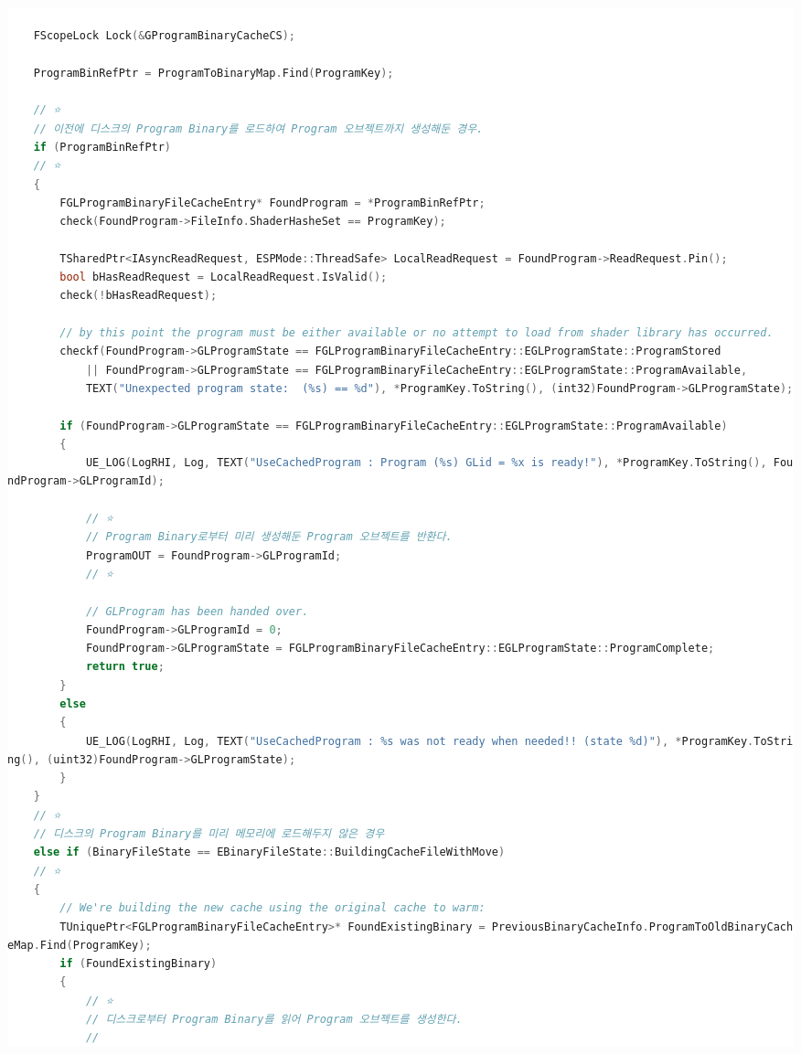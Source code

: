 ```cpp

	FScopeLock Lock(&GProgramBinaryCacheCS);

	ProgramBinRefPtr = ProgramToBinaryMap.Find(ProgramKey);

    // ⭐
    // 이전에 디스크의 Program Binary를 로드하여 Program 오브젝트까지 생성해둔 경우.
	if (ProgramBinRefPtr)
    // ⭐
	{
		FGLProgramBinaryFileCacheEntry* FoundProgram = *ProgramBinRefPtr;
		check(FoundProgram->FileInfo.ShaderHasheSet == ProgramKey);

		TSharedPtr<IAsyncReadRequest, ESPMode::ThreadSafe> LocalReadRequest = FoundProgram->ReadRequest.Pin();
		bool bHasReadRequest = LocalReadRequest.IsValid();
		check(!bHasReadRequest);

		// by this point the program must be either available or no attempt to load from shader library has occurred.
		checkf(FoundProgram->GLProgramState == FGLProgramBinaryFileCacheEntry::EGLProgramState::ProgramStored
			|| FoundProgram->GLProgramState == FGLProgramBinaryFileCacheEntry::EGLProgramState::ProgramAvailable,
			TEXT("Unexpected program state:  (%s) == %d"), *ProgramKey.ToString(), (int32)FoundProgram->GLProgramState);

		if (FoundProgram->GLProgramState == FGLProgramBinaryFileCacheEntry::EGLProgramState::ProgramAvailable)
		{
			UE_LOG(LogRHI, Log, TEXT("UseCachedProgram : Program (%s) GLid = %x is ready!"), *ProgramKey.ToString(), FoundProgram->GLProgramId);

            // ⭐
            // Program Binary로부터 미리 생성해둔 Program 오브젝트를 반환다.
			ProgramOUT = FoundProgram->GLProgramId;
            // ⭐

			// GLProgram has been handed over.
			FoundProgram->GLProgramId = 0;
			FoundProgram->GLProgramState = FGLProgramBinaryFileCacheEntry::EGLProgramState::ProgramComplete;
			return true;
		}
		else
		{
			UE_LOG(LogRHI, Log, TEXT("UseCachedProgram : %s was not ready when needed!! (state %d)"), *ProgramKey.ToString(), (uint32)FoundProgram->GLProgramState);
		}
	}
    // ⭐
    // 디스크의 Program Binary를 미리 메모리에 로드해두지 않은 경우
	else if (BinaryFileState == EBinaryFileState::BuildingCacheFileWithMove)
    // ⭐
	{
		// We're building the new cache using the original cache to warm:
		TUniquePtr<FGLProgramBinaryFileCacheEntry>* FoundExistingBinary = PreviousBinaryCacheInfo.ProgramToOldBinaryCacheMap.Find(ProgramKey);
		if (FoundExistingBinary)
		{
            // ⭐
            // 디스크로부터 Program Binary를 읽어 Program 오브젝트를 생성한다. 
            //
```